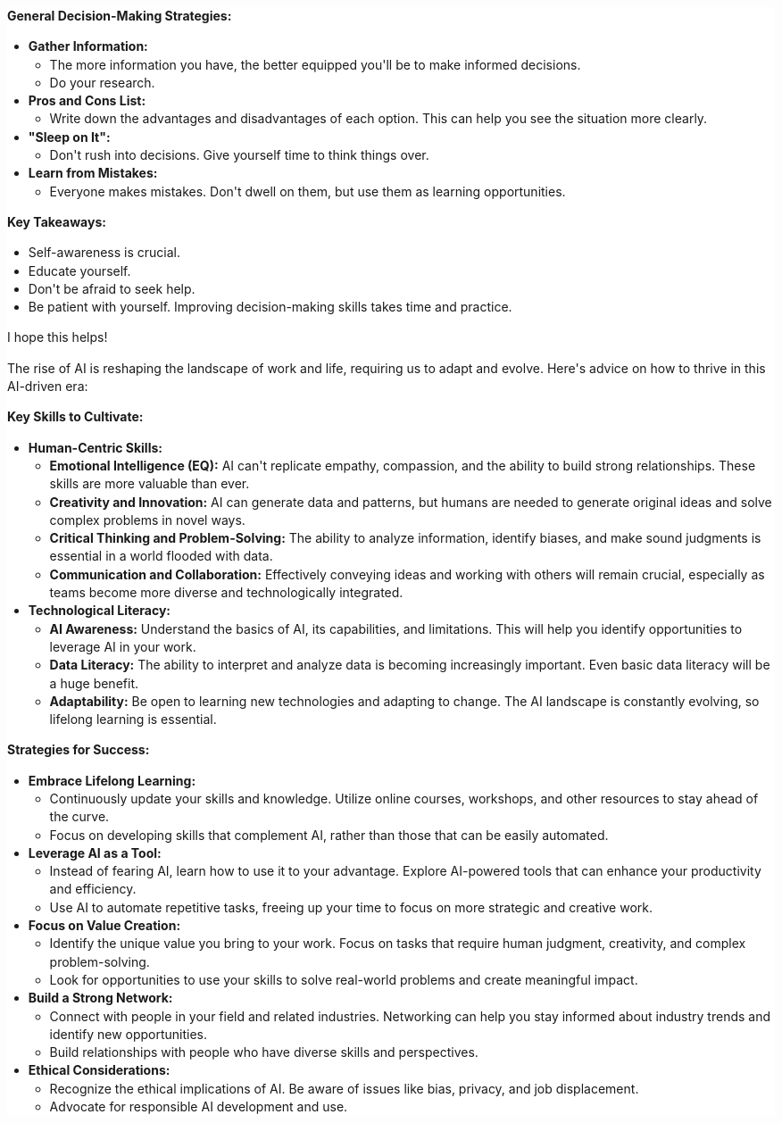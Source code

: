 **General Decision-Making Strategies:**

* **Gather Information:**
    * The more information you have, the better equipped you'll be to make informed decisions.
    * Do your research.
* **Pros and Cons List:**
    * Write down the advantages and disadvantages of each option. This can help you see the situation more clearly.
* **"Sleep on It":**
    * Don't rush into decisions. Give yourself time to think things over.
* **Learn from Mistakes:**
    * Everyone makes mistakes. Don't dwell on them, but use them as learning opportunities.

**Key Takeaways:**

* Self-awareness is crucial.
* Educate yourself.
* Don't be afraid to seek help.
* Be patient with yourself. Improving decision-making skills takes time and practice.

I hope this helps!

The rise of AI is reshaping the landscape of work and life, requiring us to adapt and evolve. Here's advice on how to thrive in this AI-driven era:

**Key Skills to Cultivate:**

* **Human-Centric Skills:**
    * **Emotional Intelligence (EQ):** AI can't replicate empathy, compassion, and the ability to build strong relationships. These skills are more valuable than ever.
    * **Creativity and Innovation:** AI can generate data and patterns, but humans are needed to generate original ideas and solve complex problems in novel ways.
    * **Critical Thinking and Problem-Solving:** The ability to analyze information, identify biases, and make sound judgments is essential in a world flooded with data.
    * **Communication and Collaboration:** Effectively conveying ideas and working with others will remain crucial, especially as teams become more diverse and technologically integrated.
* **Technological Literacy:**
    * **AI Awareness:** Understand the basics of AI, its capabilities, and limitations. This will help you identify opportunities to leverage AI in your work.
    * **Data Literacy:** The ability to interpret and analyze data is becoming increasingly important. Even basic data literacy will be a huge benefit.
    * **Adaptability:** Be open to learning new technologies and adapting to change. The AI landscape is constantly evolving, so lifelong learning is essential.

**Strategies for Success:**

* **Embrace Lifelong Learning:**
    * Continuously update your skills and knowledge. Utilize online courses, workshops, and other resources to stay ahead of the curve.
    * Focus on developing skills that complement AI, rather than those that can be easily automated.
* **Leverage AI as a Tool:**
    * Instead of fearing AI, learn how to use it to your advantage. Explore AI-powered tools that can enhance your productivity and efficiency.
    * Use AI to automate repetitive tasks, freeing up your time to focus on more strategic and creative work.
* **Focus on Value Creation:**
    * Identify the unique value you bring to your work. Focus on tasks that require human judgment, creativity, and complex problem-solving.
    * Look for opportunities to use your skills to solve real-world problems and create meaningful impact.
* **Build a Strong Network:**
    * Connect with people in your field and related industries. Networking can help you stay informed about industry trends and identify new opportunities.
    * Build relationships with people who have diverse skills and perspectives.
* **Ethical Considerations:**
    * Recognize the ethical implications of AI. Be aware of issues like bias, privacy, and job displacement.
    * Advocate for responsible AI development and use.